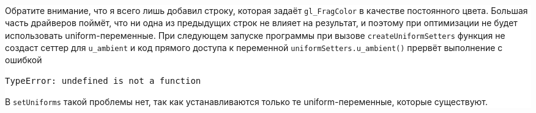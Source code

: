 <p>Обратите внимание, что я всего лишь добавил строку, которая задаёт <code>gl_FragColor</code>
в качестве постоянного цвета. Большая часть драйверов поймёт, что ни одна из предыдущих строк
не влияет на результат, и поэтому при оптимизации не будет использовать uniform-переменные.
При следующем запуске программы при вызове <code>createUniformSetters</code> функция не создаст
сеттер для <code>u_ambient</code> и код прямого доступа к переменной
<code>uniformSetters.u_ambient()</code> прервёт выполнение с ошибкой</p>
<pre class="prettyprint">
TypeError: undefined is not a function
</pre>
<p>В <code>setUniforms</code> такой проблемы нет, так как устанавливаются только
те uniform-переменные, которые существуют.</p>
</div>
